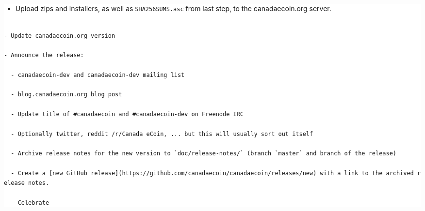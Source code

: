 - Upload zips and installers, as well as `SHA256SUMS.asc` from last step, to the canadaecoin.org server.

```

- Update canadaecoin.org version

- Announce the release:

  - canadaecoin-dev and canadaecoin-dev mailing list

  - blog.canadaecoin.org blog post

  - Update title of #canadaecoin and #canadaecoin-dev on Freenode IRC

  - Optionally twitter, reddit /r/Canada eCoin, ... but this will usually sort out itself

  - Archive release notes for the new version to `doc/release-notes/` (branch `master` and branch of the release)

  - Create a [new GitHub release](https://github.com/canadaecoin/canadaecoin/releases/new) with a link to the archived release notes.

  - Celebrate
